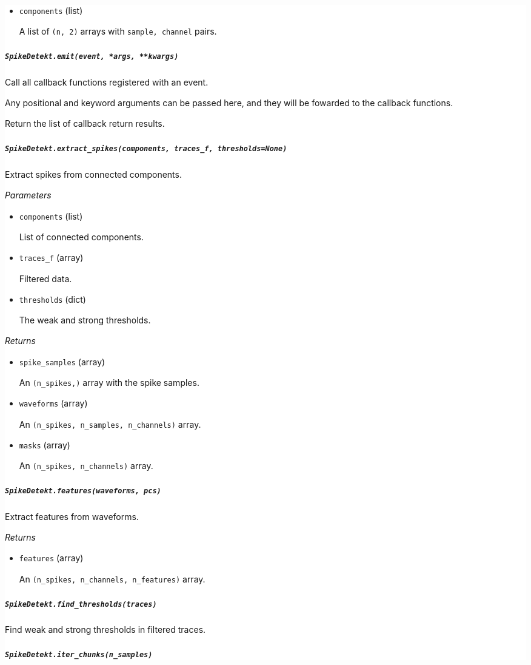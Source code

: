 * `components` (list)

    A list of `(n, 2)` arrays with `sample, channel` pairs.

##### `SpikeDetekt.emit(event, *args, **kwargs)`

Call all callback functions registered with an event.

Any positional and keyword arguments can be passed here, and they will
be fowarded to the callback functions.

Return the list of callback return results.

##### `SpikeDetekt.extract_spikes(components, traces_f, thresholds=None)`

Extract spikes from connected components.

*Parameters*

* `components` (list)

    List of connected components.

* `traces_f` (array)

    Filtered data.

* `thresholds` (dict)

    The weak and strong thresholds.

*Returns*


* `spike_samples` (array)

    An `(n_spikes,)` array with the spike samples.

* `waveforms` (array)

    An `(n_spikes, n_samples, n_channels)` array.

* `masks` (array)

    An `(n_spikes, n_channels)` array.

##### `SpikeDetekt.features(waveforms, pcs)`

Extract features from waveforms.

*Returns*


* `features` (array)

    An `(n_spikes, n_channels, n_features)` array.

##### `SpikeDetekt.find_thresholds(traces)`

Find weak and strong thresholds in filtered traces.

##### `SpikeDetekt.iter_chunks(n_samples)`

